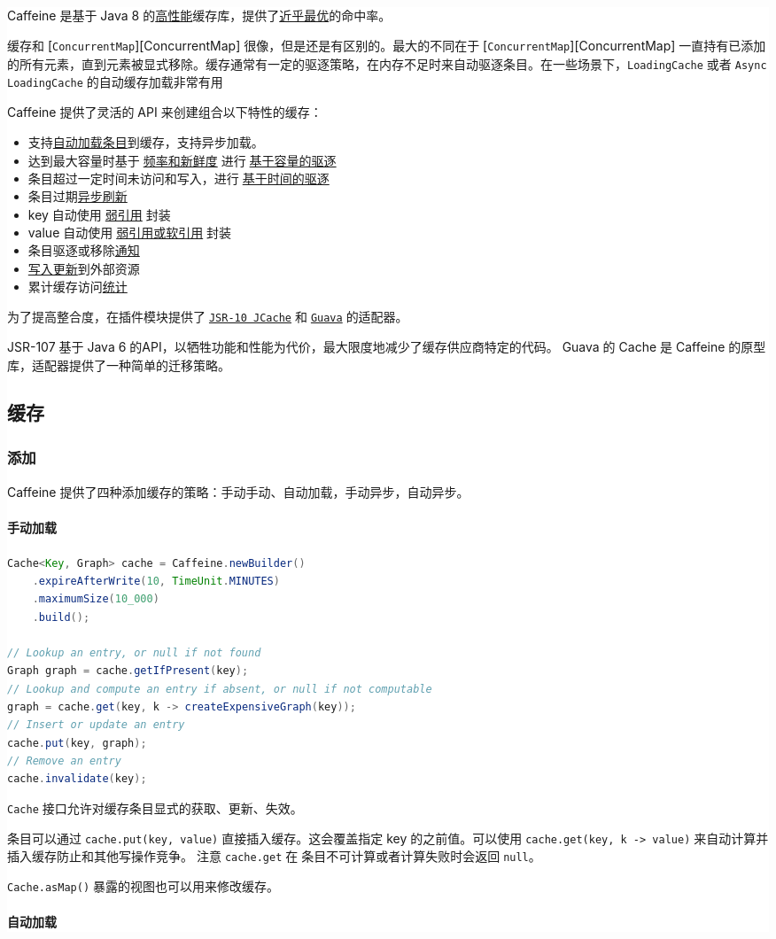 Caffeine 是基于 Java 8 的[高性能]((#%e5%9f%ba%e5%87%86%e6%b5%8b%e8%af%95))缓存库，提供了[近乎最优](#%e6%95%88%e7%8e%87)的命中率。

缓存和 [`ConcurrentMap`][ConcurrentMap] 很像，但是还是有区别的。最大的不同在于 [`ConcurrentMap`][ConcurrentMap] 一直持有已添加的所有元素，直到元素被显式移除。缓存通常有一定的驱逐策略，在内存不足时来自动驱逐条目。在一些场景下，`LoadingCache` 或者 `AsyncLoadingCache` 的自动缓存加载非常有用

Caffeine 提供了灵活的 API 来创建组合以下特性的缓存：

- 支持[自动加载条目](#%e6%b7%bb%e5%8a%a0)到缓存，支持异步加载。
- 达到最大容量时基于 [频率和新鲜度](#%e6%95%88%e7%8e%87) 进行 [基于容量的驱逐](#%e5%9f%ba%e4%ba%8e%e5%ae%b9%e9%87%8f%e7%9a%84%e9%a9%b1%e9%80%90)
- 条目超过一定时间未访问和写入，进行 [基于时间的驱逐](#%e5%9f%ba%e4%ba%8e%e6%97%b6%e9%97%b4%e7%9a%84%e9%a9%b1%e9%80%90)
- 条目过期[异步刷新](#%e5%88%b7%e6%96%b0)
- key 自动使用 [弱引用](#%e5%9f%ba%e4%ba%8e%e5%bc%95%e7%94%a8%e7%9a%84%e9%a9%b1%e9%80%90) 封装
- value 自动使用 [弱引用或软引用](#%e5%9f%ba%e4%ba%8e%e5%bc%95%e7%94%a8%e7%9a%84%e9%a9%b1%e9%80%90) 封装
- 条目驱逐或移除[通知](#%e7%a7%bb%e9%99%a4)
- [写入更新](#writer)到外部资源
- 累计缓存访问[统计](#%e7%bb%9f%e8%ae%a1)

为了提高整合度，在插件模块提供了 [`JSR-10 JCache`](#jcache) 和 [`Guava`](#guava) 的适配器。

JSR-107 基于 Java 6 的API，以牺牲功能和性能为代价，最大限度地减少了缓存供应商特定的代码。 Guava 的 Cache 是​​ Caffeine 的原型库，适配器提供了一种简单的迁移策略。

## 缓存

### 添加

Caffeine 提供了四种添加缓存的策略：手动手动、自动加载，手动异步，自动异步。

#### 手动加载

```java
Cache<Key, Graph> cache = Caffeine.newBuilder()
    .expireAfterWrite(10, TimeUnit.MINUTES)
    .maximumSize(10_000)
    .build();

// Lookup an entry, or null if not found
Graph graph = cache.getIfPresent(key);
// Lookup and compute an entry if absent, or null if not computable
graph = cache.get(key, k -> createExpensiveGraph(key));
// Insert or update an entry
cache.put(key, graph);
// Remove an entry
cache.invalidate(key);
```

`Cache` 接口允许对缓存条目显式的获取、更新、失效。

条目可以通过 `cache.put(key, value)` 直接插入缓存。这会覆盖指定 key 的之前值。可以使用 `cache.get(key, k -> value)` 来自动计算并插入缓存防止和其他写操作竞争。 注意 `cache.get` 在 条目不可计算或者计算失败时会返回 `null`。

`Cache.asMap()` 暴露的视图也可以用来修改缓存。

#### 自动加载


[ben-manes/caffeine]: https://github.com/ben-manes/caffeine/wiki